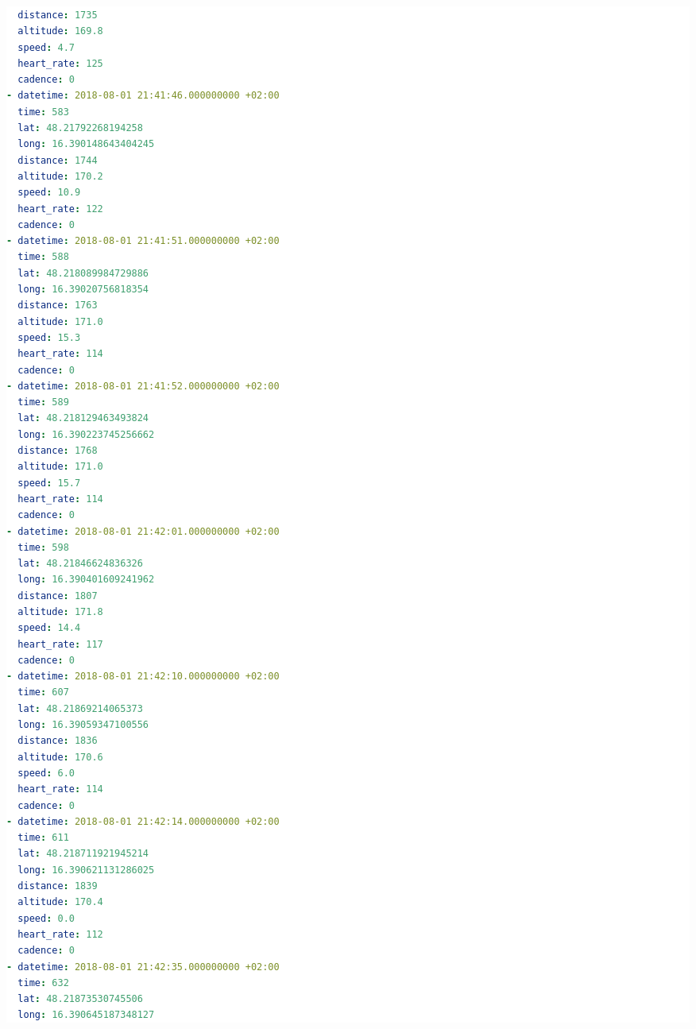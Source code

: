 ```yaml
  distance: 1735
  altitude: 169.8
  speed: 4.7
  heart_rate: 125
  cadence: 0
- datetime: 2018-08-01 21:41:46.000000000 +02:00
  time: 583
  lat: 48.21792268194258
  long: 16.390148643404245
  distance: 1744
  altitude: 170.2
  speed: 10.9
  heart_rate: 122
  cadence: 0
- datetime: 2018-08-01 21:41:51.000000000 +02:00
  time: 588
  lat: 48.218089984729886
  long: 16.39020756818354
  distance: 1763
  altitude: 171.0
  speed: 15.3
  heart_rate: 114
  cadence: 0
- datetime: 2018-08-01 21:41:52.000000000 +02:00
  time: 589
  lat: 48.218129463493824
  long: 16.390223745256662
  distance: 1768
  altitude: 171.0
  speed: 15.7
  heart_rate: 114
  cadence: 0
- datetime: 2018-08-01 21:42:01.000000000 +02:00
  time: 598
  lat: 48.21846624836326
  long: 16.390401609241962
  distance: 1807
  altitude: 171.8
  speed: 14.4
  heart_rate: 117
  cadence: 0
- datetime: 2018-08-01 21:42:10.000000000 +02:00
  time: 607
  lat: 48.21869214065373
  long: 16.39059347100556
  distance: 1836
  altitude: 170.6
  speed: 6.0
  heart_rate: 114
  cadence: 0
- datetime: 2018-08-01 21:42:14.000000000 +02:00
  time: 611
  lat: 48.218711921945214
  long: 16.390621131286025
  distance: 1839
  altitude: 170.4
  speed: 0.0
  heart_rate: 112
  cadence: 0
- datetime: 2018-08-01 21:42:35.000000000 +02:00
  time: 632
  lat: 48.21873530745506
  long: 16.390645187348127
```
